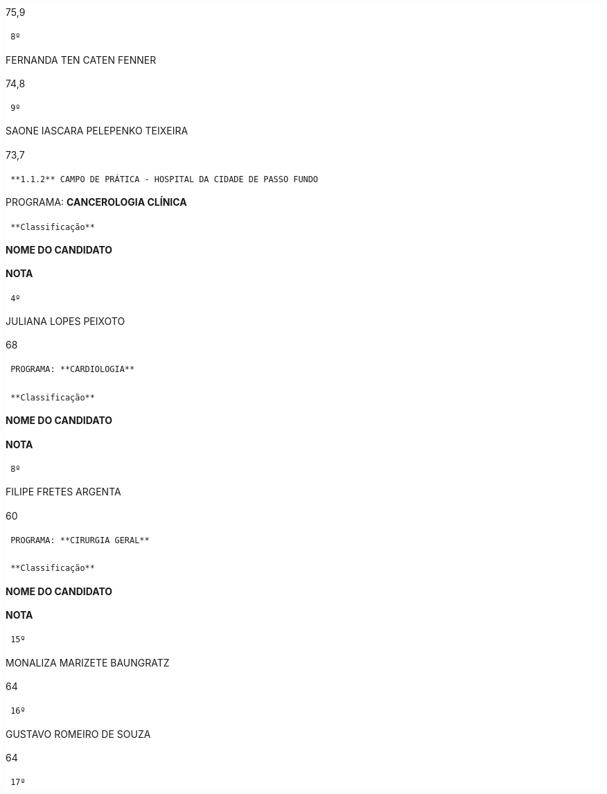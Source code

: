    75,9

     8º 

   FERNANDA TEN CATEN FENNER 

   74,8

     9º 

   SAONE IASCARA PELEPENKO TEIXEIRA

   73,7

     **1.1.2** CAMPO DE PRÁTICA - HOSPITAL DA CIDADE DE PASSO FUNDO

 PROGRAMA: **CANCEROLOGIA CLÍNICA**

     **Classificação**

   **NOME DO CANDIDATO**

   **NOTA**

     4º 

   JULIANA LOPES PEIXOTO 

   68

     PROGRAMA: **CARDIOLOGIA**

     **Classificação**

   **NOME DO CANDIDATO**

   **NOTA**

     8º 

   FILIPE FRETES ARGENTA 

   60

     PROGRAMA: **CIRURGIA GERAL**

     **Classificação**

   **NOME DO CANDIDATO**

   **NOTA**

     15º 

   MONALIZA MARIZETE BAUNGRATZ 

   64

     16º 

   GUSTAVO ROMEIRO DE SOUZA 

   64

     17º 
